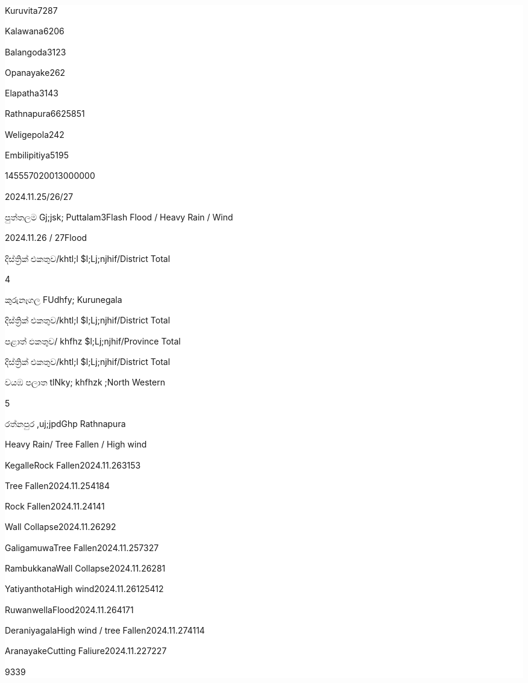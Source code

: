 Kuruvita7287

Kalawana6206

Balangoda3123

Opanayake262

Elapatha3143

Rathnapura6625851

Weligepola242

Embilipitiya5195

145557020013000000

2024.11.25/26/27

පුත්තලම Gj;jsk; Puttalam3Flash Flood / Heavy Rain / Wind

2024.11.26 / 27Flood

දිස්ත්‍රික් එකතුව/khtl;l $l;Lj;njhif/District Total

4

කුරුනෑගල FUdhfy; Kurunegala

දිස්ත්‍රික් එකතුව/khtl;l $l;Lj;njhif/District Total

පළාත් ඵකතුව/ khfhz $l;Lj;njhif/Province Total

දිස්ත්‍රික් එකතුව/khtl;l $l;Lj;njhif/District Total

වයඹ පලාත tlNky; khfhzk ;North Western

5

රත්නපුර ,uj;jpdGhp Rathnapura

Heavy Rain/ Tree Fallen / High wind

KegalleRock Fallen2024.11.263153

Tree Fallen2024.11.254184

Rock Fallen2024.11.24141

Wall Collapse2024.11.26292

GaligamuwaTree Fallen2024.11.257327

RambukkanaWall Collapse2024.11.26281

YatiyanthotaHigh wind2024.11.26125412

RuwanwellaFlood2024.11.264171

DeraniyagalaHigh wind / tree Fallen2024.11.274114

AranayakeCutting Faliure2024.11.227227

9339
